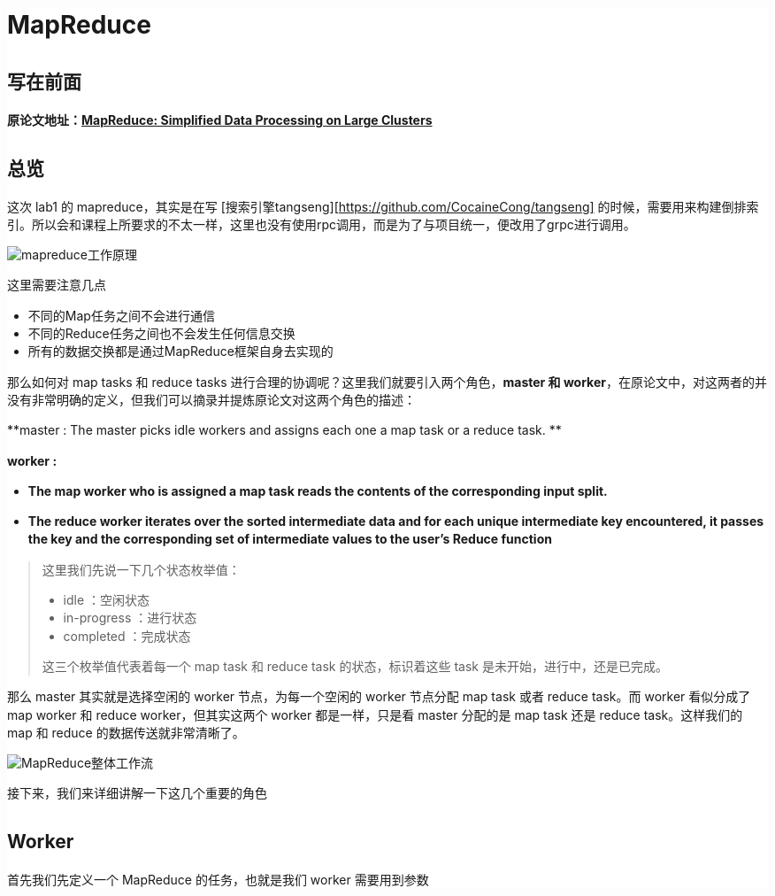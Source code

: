 # MapReduce

## 写在前面

**原论文地址：[MapReduce: Simplified Data Processing on Large Clusters](https://research.google.com/archive/mapreduce-osdi04.pdf)**

## 总览

这次 lab1 的 mapreduce，其实是在写 [搜索引擎tangseng][https://github.com/CocaineCong/tangseng] 的时候，需要用来构建倒排索引。所以会和课程上所要求的不太一样，这里也没有使用rpc调用，而是为了与项目统一，便改用了grpc进行调用。

![mapreduce工作原理](https://raw.githubusercontent.com/CremeU/cloud-img/main/image-20230919010122185.png)

这里需要注意几点

- 不同的Map任务之间不会进行通信
- 不同的Reduce任务之间也不会发生任何信息交换
- 所有的数据交换都是通过MapReduce框架自身去实现的

那么如何对 map tasks 和 reduce tasks 进行合理的协调呢？这里我们就要引入两个角色，**master 和 worker**，在原论文中，对这两者的并没有非常明确的定义，但我们可以摘录并提炼原论文对这两个角色的描述：

**master : The master picks idle workers and assigns each one a map task or a reduce task. **

**worker :**

- **The map worker who is assigned a map task reads the contents of the corresponding input split.**

- **The reduce worker iterates over the sorted intermediate data and for each unique intermediate key encountered, it passes the key and the corresponding set of intermediate values to the user’s Reduce function**

> 这里我们先说一下几个状态枚举值：
>
> - idle ：空闲状态
> - in-progress ：进行状态
> - completed ：完成状态
>
> 这三个枚举值代表着每一个 map task 和 reduce task 的状态，标识着这些 task 是未开始，进行中，还是已完成。

那么 master 其实就是选择空闲的 worker 节点，为每一个空闲的 worker 节点分配 map task 或者 reduce task。而 worker 看似分成了 map worker 和 reduce worker，但其实这两个 worker 都是一样，只是看 master 分配的是 map task 还是 reduce task。这样我们的 map 和 reduce 的数据传送就非常清晰了。

![MapReduce整体工作流](https://raw.githubusercontent.com/CremeU/cloud-img/main/image-20230919014314364.png)

接下来，我们来详细讲解一下这几个重要的角色

## Worker

首先我们先定义一个 MapReduce 的任务，也就是我们 worker 需要用到参数
